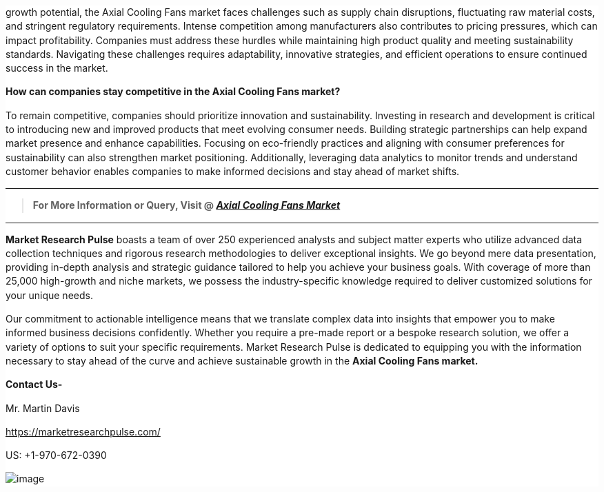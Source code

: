 growth potential, the Axial Cooling Fans market faces challenges such as supply chain disruptions, fluctuating raw material costs, and stringent regulatory requirements. Intense competition among manufacturers also contributes to pricing pressures, which can impact profitability. Companies must address these hurdles while maintaining high product quality and meeting sustainability standards. Navigating these challenges requires adaptability, innovative strategies, and efficient operations to ensure continued success in the market.</p><p><strong>How can companies stay competitive in the Axial Cooling Fans market?</strong></p><p>To remain competitive, companies should prioritize innovation and sustainability. Investing in research and development is critical to introducing new and improved products that meet evolving consumer needs. Building strategic partnerships can help expand market presence and enhance capabilities. Focusing on eco-friendly practices and aligning with consumer preferences for sustainability can also strengthen market positioning. Additionally, leveraging data analytics to monitor trends and understand customer behavior enables companies to make informed decisions and stay ahead of market shifts.</p><hr /><blockquote><p><strong>For More Information or Query, Visit @&nbsp;<em><a href="https://marketresearchpulse.com/report/74771/axial-cooling-fans-market?utm_source=Linkedin&utm_medium=0111">Axial Cooling Fans Market</a></em></strong></p></blockquote><hr /><p><strong>Market Research Pulse</strong> boasts a team of over 250 experienced analysts and subject matter experts who utilize advanced data collection techniques and rigorous research methodologies to deliver exceptional insights. We go beyond mere data presentation, providing in-depth analysis and strategic guidance tailored to help you achieve your business goals. With coverage of more than 25,000 high-growth and niche markets, we possess the industry-specific knowledge required to deliver customized solutions for your unique needs.</p><p>Our commitment to actionable intelligence means that we translate complex data into insights that empower you to make informed business decisions confidently. Whether you require a pre-made report or a bespoke research solution, we offer a variety of options to suit your specific requirements. Market Research Pulse is dedicated to equipping you with the information necessary to stay ahead of the curve and achieve sustainable growth in the <strong>Axial Cooling Fans market.</strong></p><p><strong>Contact Us-</strong></p><p>Mr. Martin Davis</p><p>https://marketresearchpulse.com/</p><p>US: +1-970-672-0390</p>
![image](https://github.com/user-attachments/assets/75925781-f09e-4506-af97-bcea148768b2)
